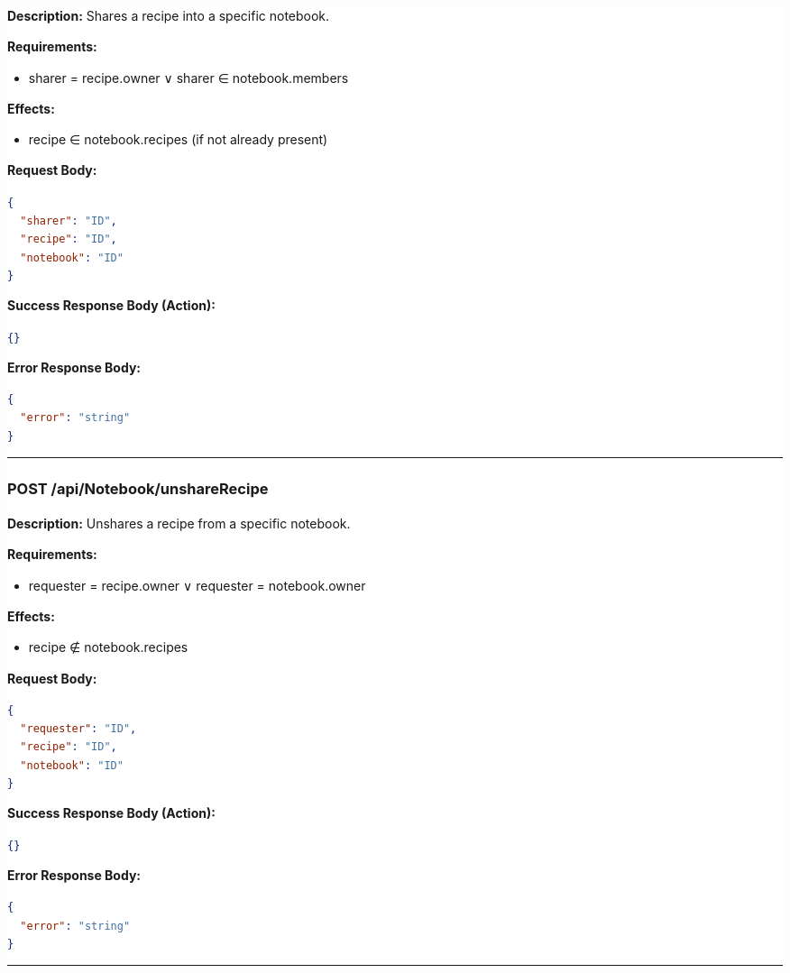 **Description:** Shares a recipe into a specific notebook.

**Requirements:**
- sharer = recipe.owner ∨ sharer ∈ notebook.members

**Effects:**
- recipe ∈ notebook.recipes (if not already present)

**Request Body:**
```json
{
  "sharer": "ID",
  "recipe": "ID",
  "notebook": "ID"
}
```

**Success Response Body (Action):**
```json
{}
```

**Error Response Body:**
```json
{
  "error": "string"
}
```

---

### POST /api/Notebook/unshareRecipe

**Description:** Unshares a recipe from a specific notebook.

**Requirements:**
- requester = recipe.owner ∨ requester = notebook.owner

**Effects:**
- recipe ∉ notebook.recipes

**Request Body:**
```json
{
  "requester": "ID",
  "recipe": "ID",
  "notebook": "ID"
}
```

**Success Response Body (Action):**
```json
{}
```

**Error Response Body:**
```json
{
  "error": "string"
}
```

---